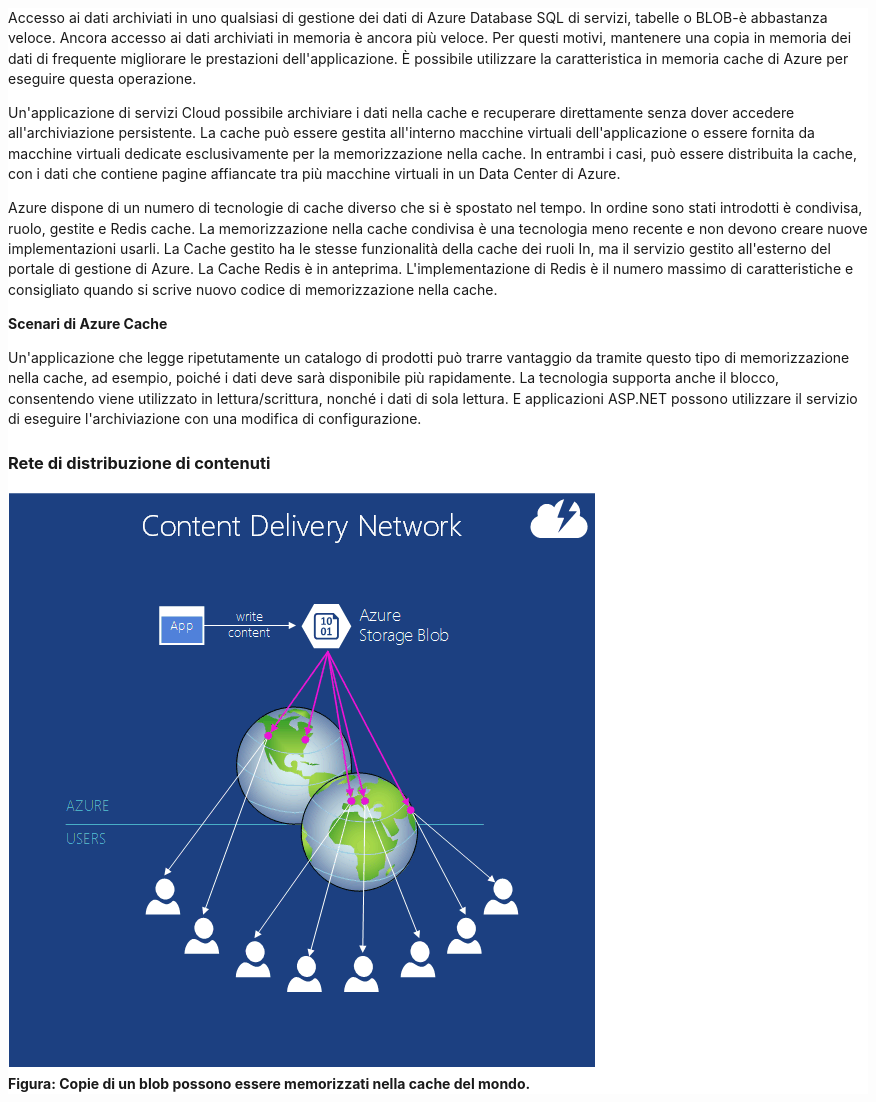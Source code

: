 Accesso ai dati archiviati in uno qualsiasi di gestione dei dati di Azure Database SQL di servizi, tabelle o BLOB-è abbastanza veloce. Ancora accesso ai dati archiviati in memoria è ancora più veloce. Per questi motivi, mantenere una copia in memoria dei dati di frequente migliorare le prestazioni dell'applicazione. È possibile utilizzare la caratteristica in memoria cache di Azure per eseguire questa operazione.


Un'applicazione di servizi Cloud possibile archiviare i dati nella cache e recuperare direttamente senza dover accedere all'archiviazione persistente. La cache può essere gestita all'interno macchine virtuali dell'applicazione o essere fornita da macchine virtuali dedicate esclusivamente per la memorizzazione nella cache. In entrambi i casi, può essere distribuita la cache, con i dati che contiene pagine affiancate tra più macchine virtuali in un Data Center di Azure.

Azure dispone di un numero di tecnologie di cache diverso che si è spostato nel tempo. In ordine sono stati introdotti è condivisa, ruolo, gestite e Redis cache. La memorizzazione nella cache condivisa è una tecnologia meno recente e non devono creare nuove implementazioni usarli. La Cache gestito ha le stesse funzionalità della cache dei ruoli In, ma il servizio gestito all'esterno del portale di gestione di Azure. La Cache Redis è in anteprima. L'implementazione di Redis è il numero massimo di caratteristiche e consigliato quando si scrive nuovo codice di memorizzazione nella cache.


**Scenari di Azure Cache**

Un'applicazione che legge ripetutamente un catalogo di prodotti può trarre vantaggio da tramite questo tipo di memorizzazione nella cache, ad esempio, poiché i dati deve sarà disponibile più rapidamente. La tecnologia supporta anche il blocco, consentendo viene utilizzato in lettura/scrittura, nonché i dati di sola lettura. E applicazioni ASP.NET possono utilizzare il servizio di eseguire l'archiviazione con una modifica di configurazione.

### <a name="content-delivery-network"></a>Rete di distribuzione di contenuti
![Rete CDN Azure](./media/fundamentals-introduction-to-azure/CDNIntroNew.png)   
 **Figura: Copie di un blob possono essere memorizzati nella cache del mondo.**
